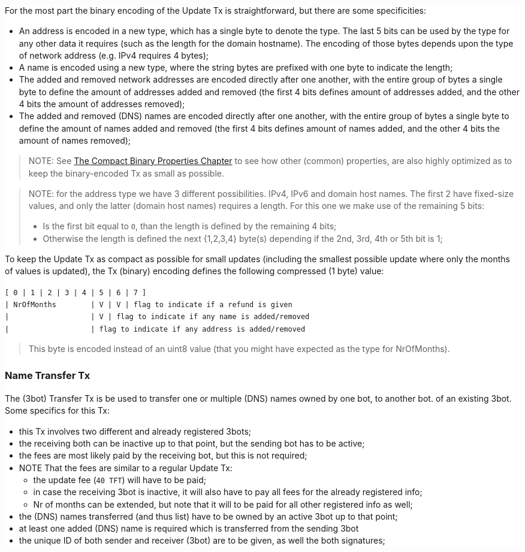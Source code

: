 For the most part the binary encoding of the Update Tx is straightforward, but there are some specificities:

- An address is encoded in a new type, which has a single byte to denote the type.
  The last 5 bits can be used by the type for any other data it requires (such as the length for the domain hostname).
  The encoding of those bytes depends upon the type of network address (e.g. IPv4 requires 4 bytes);
- A name is encoded using a new type, where the string bytes are prefixed with one byte to indicate the length;
- The added and removed network addresses are encoded directly after one another,
  with the entire group of bytes a single byte to define the amount of addresses added and removed
  (the first 4 bits defines amount of addresses added, and the other 4 bits the amount of addresses removed);
- The added and removed (DNS) names are encoded directly after one another,
  with the entire group of bytes a single byte to define the amount of names added and removed
  (the first 4 bits defines amount of names added, and the other 4 bits the amount of names removed);

> NOTE: See [The Compact Binary Properties Chapter](#compact-binary-properties) to see how other (common) properties,
> are also highly optimized as to keep the binary-encoded Tx as small as possible.

> NOTE: for the address type we have 3 different possibilities. IPv4, IPv6 and domain host names.
> The first 2 have fixed-size values, and only the latter (domain host names) requires a length.
> For this one we make use of the remaining 5 bits:
>  * Is the first bit equal to `0`, than the length is defined by the remaining 4 bits;
>  * Otherwise the length is defined the next {1,2,3,4} byte(s) depending if the 2nd, 3rd, 4th or 5th bit is 1;

To keep the Update Tx as compact as possible for small updates
(including the smallest possible update where only the months of values is updated),
the Tx (binary) encoding defines the following compressed (1 byte) value:

```
[ 0 | 1 | 2 | 3 | 4 | 5 | 6 | 7 ]
| NrOfMonths        | V | V | flag to indicate if a refund is given
|                   | V | flag to indicate if any name is added/removed
|                   | flag to indicate if any address is added/removed
```
> This byte is encoded instead of an uint8 value (that you might have expected as the type for NrOfMonths).

### Name Transfer Tx

The (3bot) Transfer Tx is be used to transfer one or multiple (DNS) names owned by one bot, to another bot. of an existing 3bot. Some specifics for this Tx:

- this Tx involves two different and already registered 3bots;
- the receiving both can be inactive up to that point, but the sending bot has to be active;
- the fees are most likely paid by the receiving bot, but this is not required;
- NOTE That the fees are similar to a regular Update Tx:
  - the update fee (`40 TFT`) will have to be paid;
  - in case the receiving 3bot is inactive, it will also have to pay all fees for the already registered info;
  - Nr of months can be extended, but note that it will to be paid for all other registered info as well;
- the (DNS) names transferred (and thus list) have to be owned by an active 3bot up to that point;
- at least one added (DNS) name is required which is transferred from the sending 3bot
- the unique ID of both sender and receiver (3bot) are  to be given, as well the both signatures;


[tfchain]: http://github.com/threefoldfoundation/
[rivine]: http://github.com/rivine/rivine
[ed25519]: https://en.wikipedia.org/wiki/EdDSA